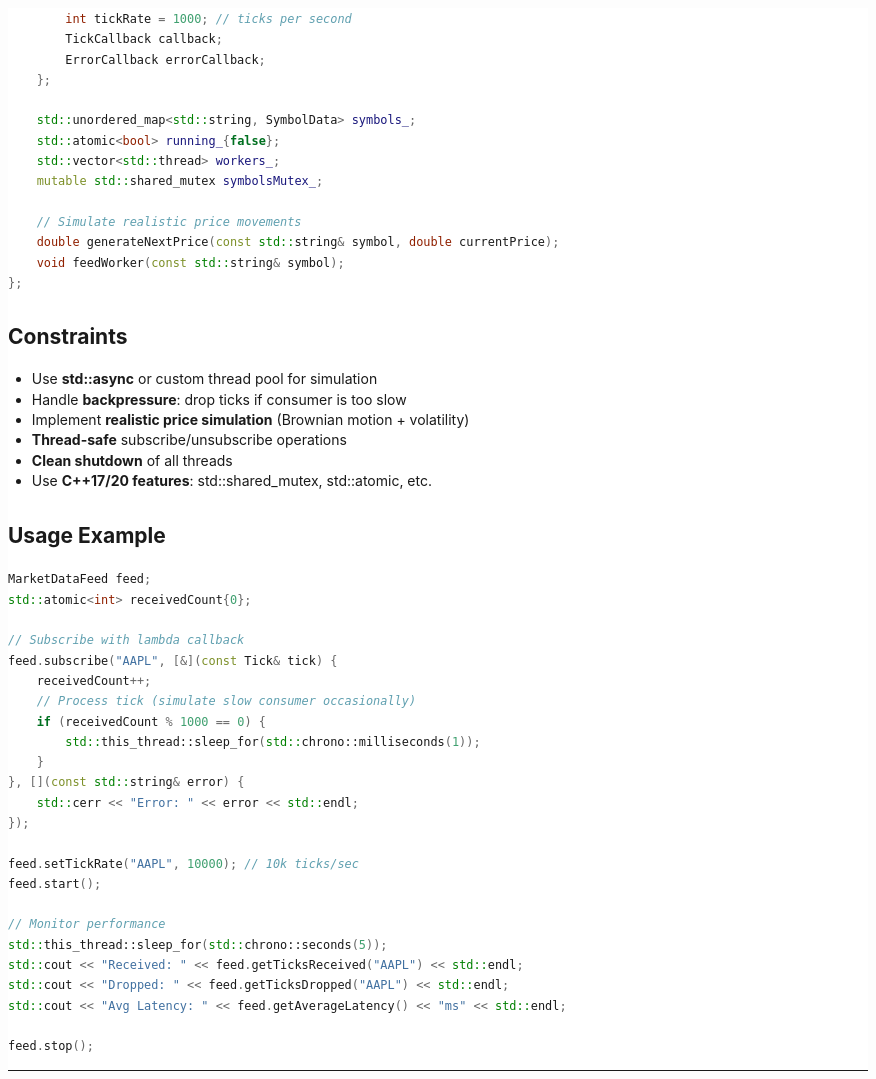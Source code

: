 ```cpp
        int tickRate = 1000; // ticks per second
        TickCallback callback;
        ErrorCallback errorCallback;
    };
    
    std::unordered_map<std::string, SymbolData> symbols_;
    std::atomic<bool> running_{false};
    std::vector<std::thread> workers_;
    mutable std::shared_mutex symbolsMutex_;
    
    // Simulate realistic price movements
    double generateNextPrice(const std::string& symbol, double currentPrice);
    void feedWorker(const std::string& symbol);
};
```

## **Constraints**
- Use **std::async** or custom thread pool for simulation
- Handle **backpressure**: drop ticks if consumer is too slow
- Implement **realistic price simulation** (Brownian motion + volatility)
- **Thread-safe** subscribe/unsubscribe operations
- **Clean shutdown** of all threads
- Use **C++17/20 features**: std::shared_mutex, std::atomic, etc.

## **Usage Example**
```cpp
MarketDataFeed feed;
std::atomic<int> receivedCount{0};

// Subscribe with lambda callback
feed.subscribe("AAPL", [&](const Tick& tick) {
    receivedCount++;
    // Process tick (simulate slow consumer occasionally)
    if (receivedCount % 1000 == 0) {
        std::this_thread::sleep_for(std::chrono::milliseconds(1));
    }
}, [](const std::string& error) {
    std::cerr << "Error: " << error << std::endl;
});

feed.setTickRate("AAPL", 10000); // 10k ticks/sec
feed.start();

// Monitor performance
std::this_thread::sleep_for(std::chrono::seconds(5));
std::cout << "Received: " << feed.getTicksReceived("AAPL") << std::endl;
std::cout << "Dropped: " << feed.getTicksDropped("AAPL") << std::endl;
std::cout << "Avg Latency: " << feed.getAverageLatency() << "ms" << std::endl;

feed.stop();
```

---